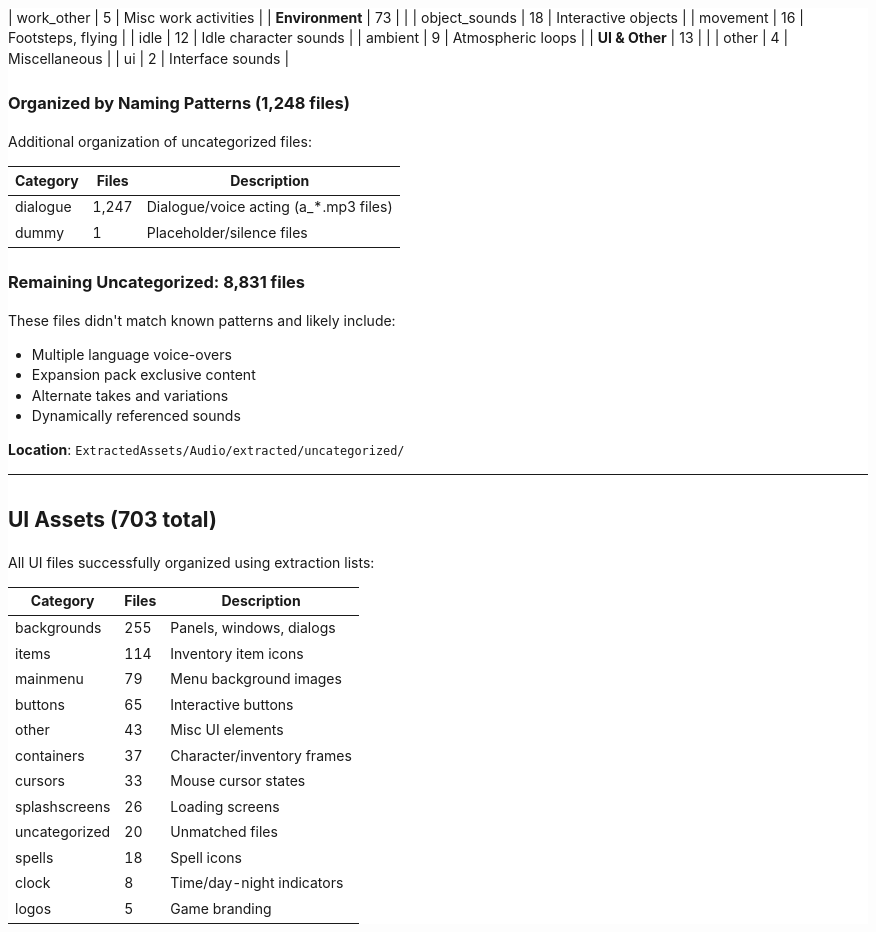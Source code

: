 | work_other | 5 | Misc work activities |
| **Environment** | 73 | |
| object_sounds | 18 | Interactive objects |
| movement | 16 | Footsteps, flying |
| idle | 12 | Idle character sounds |
| ambient | 9 | Atmospheric loops |
| **UI & Other** | 13 | |
| other | 4 | Miscellaneous |
| ui | 2 | Interface sounds |

### Organized by Naming Patterns (1,248 files)

Additional organization of uncategorized files:

| Category | Files | Description |
|----------|-------|-------------|
| dialogue | 1,247 | Dialogue/voice acting (a_*.mp3 files) |
| dummy | 1 | Placeholder/silence files |

### Remaining Uncategorized: 8,831 files

These files didn't match known patterns and likely include:
- Multiple language voice-overs
- Expansion pack exclusive content
- Alternate takes and variations
- Dynamically referenced sounds

**Location**: `ExtractedAssets/Audio/extracted/uncategorized/`

---

## UI Assets (703 total)

All UI files successfully organized using extraction lists:

| Category | Files | Description |
|----------|-------|-------------|
| backgrounds | 255 | Panels, windows, dialogs |
| items | 114 | Inventory item icons |
| mainmenu | 79 | Menu background images |
| buttons | 65 | Interactive buttons |
| other | 43 | Misc UI elements |
| containers | 37 | Character/inventory frames |
| cursors | 33 | Mouse cursor states |
| splashscreens | 26 | Loading screens |
| uncategorized | 20 | Unmatched files |
| spells | 18 | Spell icons |
| clock | 8 | Time/day-night indicators |
| logos | 5 | Game branding |
